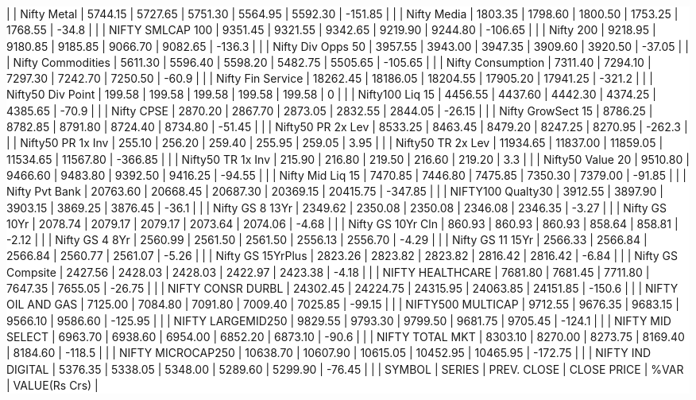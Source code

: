 |  | Nifty Metal | 5744.15 | 5727.65 | 5751.30 | 5564.95 | 5592.30 | -151.85 |
|  | Nifty Media | 1803.35 | 1798.60 | 1800.50 | 1753.25 | 1768.55 | -34.8 |
|  | NIFTY SMLCAP 100 | 9351.45 | 9321.55 | 9342.65 | 9219.90 | 9244.80 | -106.65 |
|  | Nifty 200 | 9218.95 | 9180.85 | 9185.85 | 9066.70 | 9082.65 | -136.3 |
|  | Nifty Div Opps 50 | 3957.55 | 3943.00 | 3947.35 | 3909.60 | 3920.50 | -37.05 |
|  | Nifty Commodities | 5611.30 | 5596.40 | 5598.20 | 5482.75 | 5505.65 | -105.65 |
|  | Nifty Consumption | 7311.40 | 7294.10 | 7297.30 | 7242.70 | 7250.50 | -60.9 |
|  | Nifty Fin Service | 18262.45 | 18186.05 | 18204.55 | 17905.20 | 17941.25 | -321.2 |
|  | Nifty50 Div Point | 199.58 | 199.58 | 199.58 | 199.58 | 199.58 | 0 |
|  | Nifty100 Liq 15 | 4456.55 | 4437.60 | 4442.30 | 4374.25 | 4385.65 | -70.9 |
|  | Nifty CPSE | 2870.20 | 2867.70 | 2873.05 | 2832.55 | 2844.05 | -26.15 |
|  | Nifty GrowSect 15 | 8786.25 | 8782.85 | 8791.80 | 8724.40 | 8734.80 | -51.45 |
|  | Nifty50 PR 2x Lev | 8533.25 | 8463.45 | 8479.20 | 8247.25 | 8270.95 | -262.3 |
|  | Nifty50 PR 1x Inv | 255.10 | 256.20 | 259.40 | 255.95 | 259.05 | 3.95 |
|  | Nifty50 TR 2x Lev | 11934.65 | 11837.00 | 11859.05 | 11534.65 | 11567.80 | -366.85 |
|  | Nifty50 TR 1x Inv | 215.90 | 216.80 | 219.50 | 216.60 | 219.20 | 3.3 |
|  | Nifty50 Value 20 | 9510.80 | 9466.60 | 9483.80 | 9392.50 | 9416.25 | -94.55 |
|  | Nifty Mid Liq 15 | 7470.85 | 7446.80 | 7475.85 | 7350.30 | 7379.00 | -91.85 |
|  | Nifty Pvt Bank | 20763.60 | 20668.45 | 20687.30 | 20369.15 | 20415.75 | -347.85 |
|  | NIFTY100 Qualty30 | 3912.55 | 3897.90 | 3903.15 | 3869.25 | 3876.45 | -36.1 |
|  | Nifty GS 8 13Yr | 2349.62 | 2350.08 | 2350.08 | 2346.08 | 2346.35 | -3.27 |
|  | Nifty GS 10Yr | 2078.74 | 2079.17 | 2079.17 | 2073.64 | 2074.06 | -4.68 |
|  | Nifty GS 10Yr Cln | 860.93 | 860.93 | 860.93 | 858.64 | 858.81 | -2.12 |
|  | Nifty GS 4 8Yr | 2560.99 | 2561.50 | 2561.50 | 2556.13 | 2556.70 | -4.29 |
|  | Nifty GS 11 15Yr | 2566.33 | 2566.84 | 2566.84 | 2560.77 | 2561.07 | -5.26 |
|  | Nifty GS 15YrPlus | 2823.26 | 2823.82 | 2823.82 | 2816.42 | 2816.42 | -6.84 |
|  | Nifty GS Compsite | 2427.56 | 2428.03 | 2428.03 | 2422.97 | 2423.38 | -4.18 |
|  | NIFTY HEALTHCARE | 7681.80 | 7681.45 | 7711.80 | 7647.35 | 7655.05 | -26.75 |
|  | NIFTY CONSR DURBL | 24302.45 | 24224.75 | 24315.95 | 24063.85 | 24151.85 | -150.6 |
|  | NIFTY OIL AND GAS | 7125.00 | 7084.80 | 7091.80 | 7009.40 | 7025.85 | -99.15 |
|  | NIFTY500 MULTICAP | 9712.55 | 9676.35 | 9683.15 | 9566.10 | 9586.60 | -125.95 |
|  | NIFTY LARGEMID250 | 9829.55 | 9793.30 | 9799.50 | 9681.75 | 9705.45 | -124.1 |
|  | NIFTY MID SELECT | 6963.70 | 6938.60 | 6954.00 | 6852.20 | 6873.10 | -90.6 |
|  | NIFTY TOTAL MKT | 8303.10 | 8270.00 | 8273.75 | 8169.40 | 8184.60 | -118.5 |
|  | NIFTY MICROCAP250 | 10638.70 | 10607.90 | 10615.05 | 10452.95 | 10465.95 | -172.75 |
|  | NIFTY IND DIGITAL | 5376.35 | 5338.05 | 5348.00 | 5289.60 | 5299.90 | -76.45 |
|  | SYMBOL | SERIES | PREV. CLOSE | CLOSE PRICE | %VAR | VALUE(Rs Crs) |